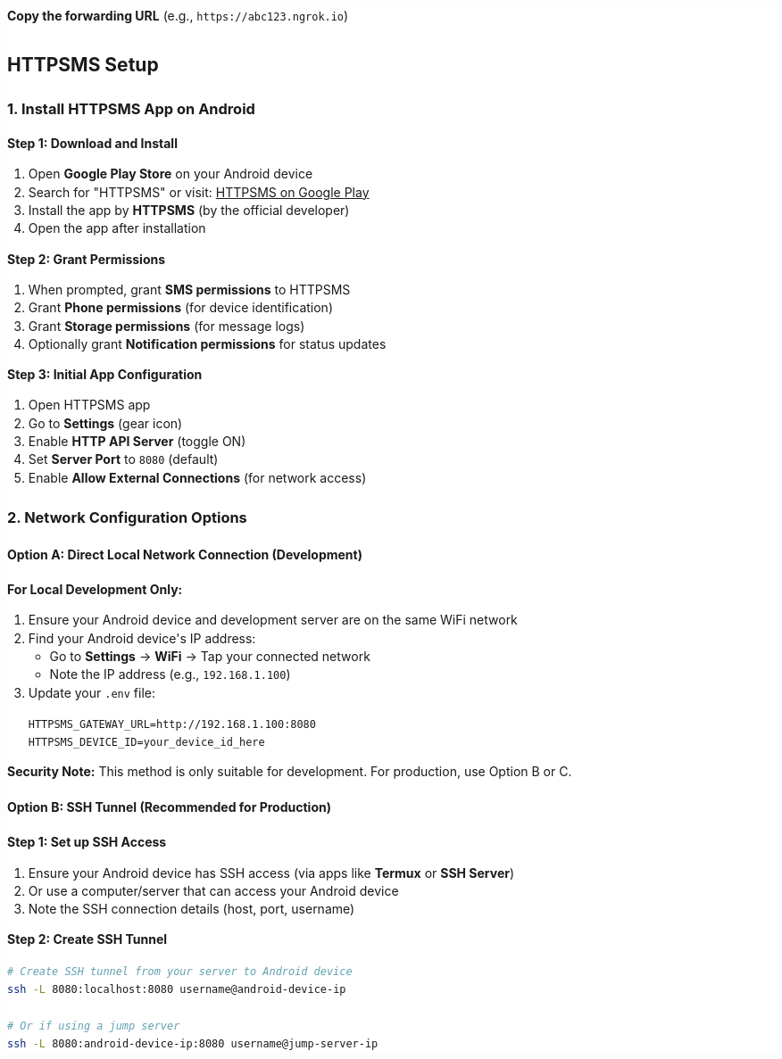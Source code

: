 **Copy the forwarding URL** (e.g., `https://abc123.ngrok.io`)

## HTTPSMS Setup

### 1. Install HTTPSMS App on Android

**Step 1: Download and Install**
1. Open **Google Play Store** on your Android device
2. Search for "HTTPSMS" or visit: [HTTPSMS on Google Play](https://play.google.com/store/apps/details?id=com.httpsms)
3. Install the app by **HTTPSMS** (by the official developer)
4. Open the app after installation

**Step 2: Grant Permissions**
1. When prompted, grant **SMS permissions** to HTTPSMS
2. Grant **Phone permissions** (for device identification)
3. Grant **Storage permissions** (for message logs)
4. Optionally grant **Notification permissions** for status updates

**Step 3: Initial App Configuration**
1. Open HTTPSMS app
2. Go to **Settings** (gear icon)
3. Enable **HTTP API Server** (toggle ON)
4. Set **Server Port** to `8080` (default)
5. Enable **Allow External Connections** (for network access)

### 2. Network Configuration Options

#### Option A: Direct Local Network Connection (Development)

**For Local Development Only:**
1. Ensure your Android device and development server are on the same WiFi network
2. Find your Android device's IP address:
   - Go to **Settings** → **WiFi** → Tap your connected network
   - Note the IP address (e.g., `192.168.1.100`)
3. Update your `.env` file:
   ```env
   HTTPSMS_GATEWAY_URL=http://192.168.1.100:8080
   HTTPSMS_DEVICE_ID=your_device_id_here
   ```

**Security Note:** This method is only suitable for development. For production, use Option B or C.

#### Option B: SSH Tunnel (Recommended for Production)

**Step 1: Set up SSH Access**
1. Ensure your Android device has SSH access (via apps like **Termux** or **SSH Server**)
2. Or use a computer/server that can access your Android device
3. Note the SSH connection details (host, port, username)

**Step 2: Create SSH Tunnel**
```bash
# Create SSH tunnel from your server to Android device
ssh -L 8080:localhost:8080 username@android-device-ip

# Or if using a jump server
ssh -L 8080:android-device-ip:8080 username@jump-server-ip
```

